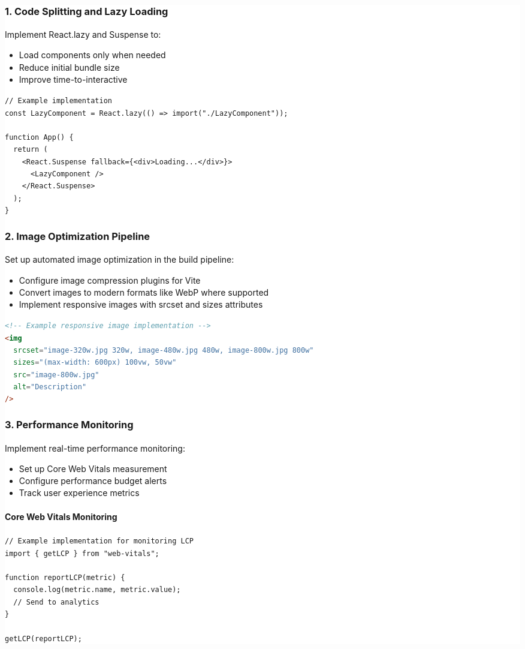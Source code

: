 ### 1. Code Splitting and Lazy Loading

Implement React.lazy and Suspense to:

- Load components only when needed
- Reduce initial bundle size
- Improve time-to-interactive

```tsx
// Example implementation
const LazyComponent = React.lazy(() => import("./LazyComponent"));

function App() {
  return (
    <React.Suspense fallback={<div>Loading...</div>}>
      <LazyComponent />
    </React.Suspense>
  );
}
```

### 2. Image Optimization Pipeline

Set up automated image optimization in the build pipeline:

- Configure image compression plugins for Vite
- Convert images to modern formats like WebP where supported
- Implement responsive images with srcset and sizes attributes

```html
<!-- Example responsive image implementation -->
<img
  srcset="image-320w.jpg 320w, image-480w.jpg 480w, image-800w.jpg 800w"
  sizes="(max-width: 600px) 100vw, 50vw"
  src="image-800w.jpg"
  alt="Description"
/>
```

### 3. Performance Monitoring

Implement real-time performance monitoring:

- Set up Core Web Vitals measurement
- Configure performance budget alerts
- Track user experience metrics

#### Core Web Vitals Monitoring

```tsx
// Example implementation for monitoring LCP
import { getLCP } from "web-vitals";

function reportLCP(metric) {
  console.log(metric.name, metric.value);
  // Send to analytics
}

getLCP(reportLCP);
```
